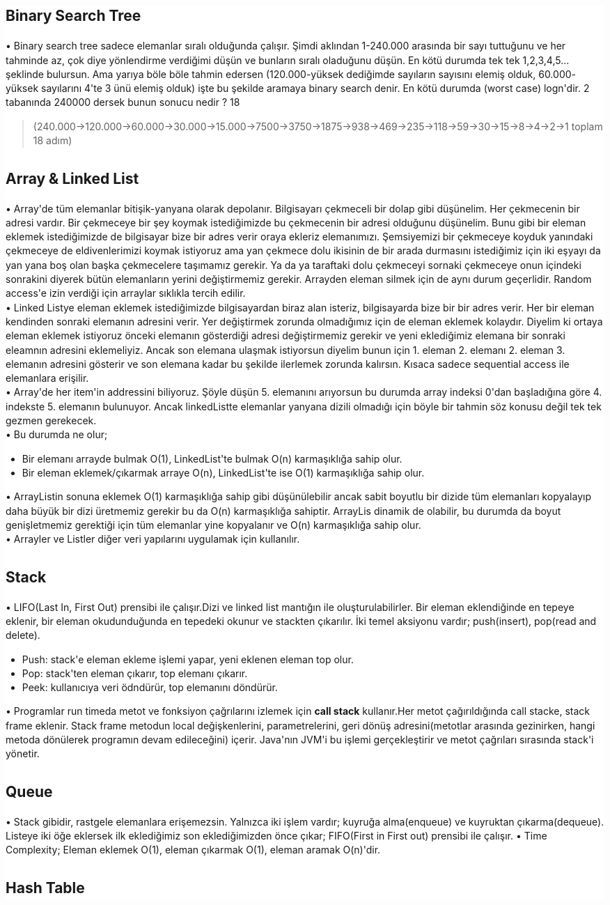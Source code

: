 ## Binary Search Tree
• Binary search tree sadece elemanlar sıralı olduğunda çalışır. Şimdi aklından 1-240.000 arasında bir sayı tuttuğunu ve her tahminde az, çok diye yönlendirme verdiğimi düşün ve bunların sıralı oladuğunu düşün. En kötü durumda tek tek 1,2,3,4,5... şeklinde bulursun. Ama yarıya böle böle tahmin edersen (120.000-yüksek dediğimde sayıların sayısını elemiş olduk, 60.000- yüksek sayılarını 4'te 3 ünü elemiş olduk) işte bu şekilde aramaya binary search denir. En kötü durumda (worst case) logn'dir. 2 tabanında 240000 dersek bunun sonucu nedir ? 18     
>(240.000->120.000->60.000->30.000->15.000->7500->3750->1875->938->469->235->118->59->30->15->8->4->2->1 toplam 18 adım)
## Array & Linked List
• Array'de tüm elemanlar bitişik-yanyana olarak depolanır. Bilgisayarı çekmeceli bir dolap gibi düşünelim. Her çekmecenin bir adresi vardır. Bir çekmeceye bir şey koymak istediğimizde bu çekmecenin bir adresi olduğunu düşünelim. Bunu gibi bir eleman eklemek istediğimizde de bilgisayar bize bir adres verir oraya ekleriz elemanımızı. Şemsiyemizi bir çekmeceye koyduk yanındaki çekmeceye de eldivenlerimizi koymak istiyoruz ama yan çekmece dolu ikisinin de bir arada durmasını istediğimiz için iki eşyayı da yan yana boş olan başka çekmecelere taşımamız gerekir. Ya da ya taraftaki dolu çekmeceyi sornaki çekmeceye onun içindeki sonrakini diyerek bütün elemanların yerini değiştirmemiz gerekir. Arrayden eleman silmek için de aynı durum geçerlidir. Random access'e izin verdiği için arraylar sıklıkla tercih edilir.     
• Linked Listye eleman eklemek istediğimizde  bilgisayardan biraz alan isteriz, bilgisayarda bize bir bir adres verir. Her bir eleman kendinden sonraki elemanın adresini verir. Yer değiştirmek zorunda olmadığımız için de eleman eklemek kolaydır. Diyelim ki ortaya eleman eklemek istiyoruz önceki elemanın gösterdiği adresi değiştirmemiz gerekir ve yeni eklediğimiz elemana bir sonraki eleamnın adresini eklemeliyiz. Ancak son elemana ulaşmak istiyorsun diyelim bunun için 1. eleman 2. elemanı 2. eleman 3. elemanın adresini gösterir ve son elemana kadar bu şekilde ilerlemek zorunda kalırsın. Kısaca sadece sequential access ile elemanlara erişilir.   
• Array'de her item'in addressini biliyoruz. Şöyle düşün 5. elemanını arıyorsun bu durumda array indeksi 0'dan başladığına göre 4. indekste 5. elemanın bulunuyor. Ancak linkedListte elemanlar yanyana dizili olmadığı için böyle bir tahmin söz konusu değil tek tek gezmen gerekecek.   
• Bu durumda ne olur;   

- Bir elemanı arrayde bulmak O(1), LinkedList'te bulmak O(n) karmaşıklığa sahip olur. 
- Bir eleman eklemek/çıkarmak arraye O(n), LinkedList'te ise O(1) karmaşıklığa sahip olur.

 • ArrayListin sonuna eklemek O(1) karmaşıklığa sahip gibi düşünülebilir ancak sabit boyutlu bir dizide tüm elemanları kopyalayıp daha büyük bir dizi üretmemiz gerekir bu da O(n) karmaşıklığa sahiptir. ArrayLis dinamik de olabilir, bu durumda da boyut genişletmemiz gerektiği için tüm elemanlar yine kopyalanır ve O(n) karmaşıklığa sahip olur.   
 • Arrayler ve Listler diğer veri yapılarını uygulamak için kullanılır.

 ## Stack
 • LIFO(Last In, First Out) prensibi ile çalışır.Dizi ve linked list mantığın ile oluşturulabilirler. Bir eleman eklendiğinde en tepeye eklenir, bir eleman okudunduğunda en tepedeki okunur ve stackten çıkarılır. İki temel aksiyonu vardır; push(insert), pop(read and delete).    

 - Push: stack'e eleman ekleme işlemi yapar, yeni eklenen eleman top olur.
 - Pop: stack'ten eleman çıkarır, top elemanı çıkarır.
 - Peek: kullanıcıya veri ödndürür, top elemanını döndürür.
    
• Programlar run timeda metot ve fonksiyon çağrılarını izlemek için **call stack** kullanır.Her metot çağırıldığında call stacke, stack frame eklenir. Stack frame metodun local değişkenlerini, parametrelerini, geri dönüş adresini(metotlar arasında gezinirken, hangi metoda dönülerek programın devam edileceğini) içerir. Java'nın JVM'i bu işlemi gerçekleştirir ve metot çağrıları sırasında stack'i yönetir.    
## Queue
• Stack gibidir, rastgele elemanlara erişemezsin. Yalnızca iki işlem vardır; kuyruğa alma(enqueue) ve kuyruktan çıkarma(dequeue). Listeye iki öğe eklersek ilk eklediğimiz son eklediğimizden önce çıkar; FIFO(First in First out) prensibi ile çalışır.
• Time Complexity; Eleman eklemek O(1), eleman çıkarmak O(1), eleman aramak O(n)'dir. 
## Hash Table